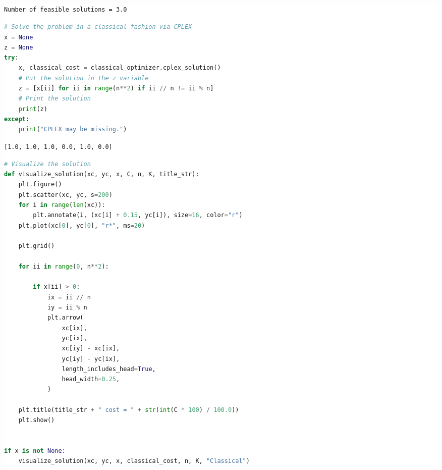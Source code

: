     Number of feasible solutions = 3.0



```python
# Solve the problem in a classical fashion via CPLEX
x = None
z = None
try:
    x, classical_cost = classical_optimizer.cplex_solution()
    # Put the solution in the z variable
    z = [x[ii] for ii in range(n**2) if ii // n != ii % n]
    # Print the solution
    print(z)
except:
    print("CPLEX may be missing.")
```

    [1.0, 1.0, 1.0, 0.0, 1.0, 0.0]



```python
# Visualize the solution
def visualize_solution(xc, yc, x, C, n, K, title_str):
    plt.figure()
    plt.scatter(xc, yc, s=200)
    for i in range(len(xc)):
        plt.annotate(i, (xc[i] + 0.15, yc[i]), size=16, color="r")
    plt.plot(xc[0], yc[0], "r*", ms=20)

    plt.grid()

    for ii in range(0, n**2):

        if x[ii] > 0:
            ix = ii // n
            iy = ii % n
            plt.arrow(
                xc[ix],
                yc[ix],
                xc[iy] - xc[ix],
                yc[iy] - yc[ix],
                length_includes_head=True,
                head_width=0.25,
            )

    plt.title(title_str + " cost = " + str(int(C * 100) / 100.0))
    plt.show()


if x is not None:
    visualize_solution(xc, yc, x, classical_cost, n, K, "Classical")
```
